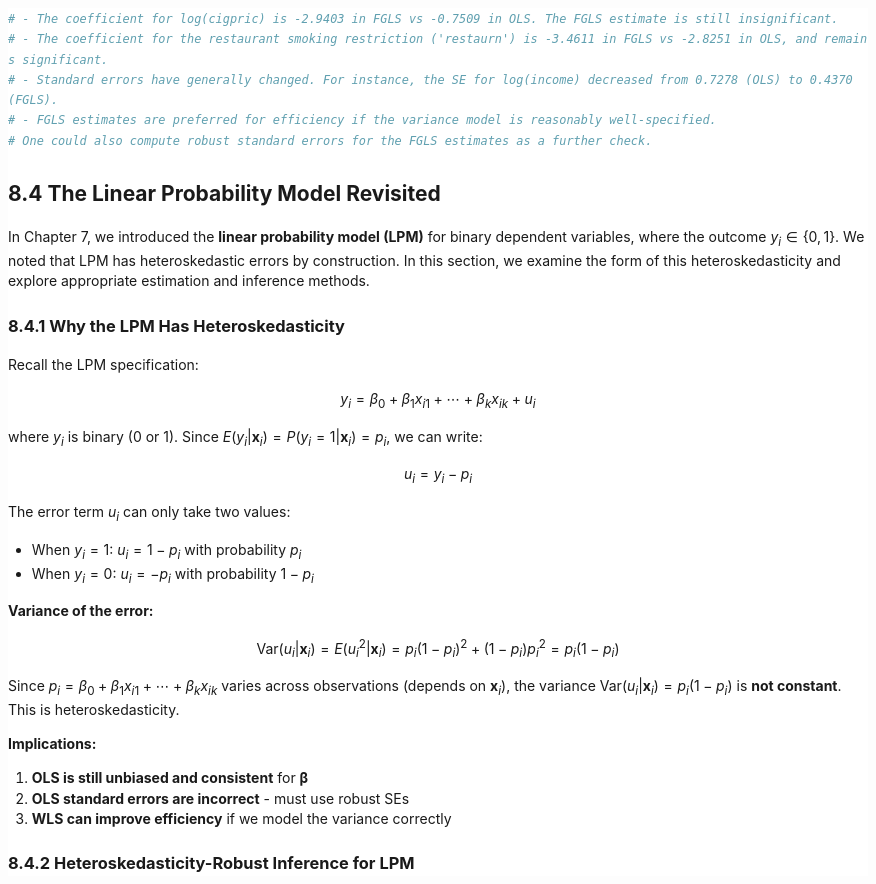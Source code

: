 ```python
# - The coefficient for log(cigpric) is -2.9403 in FGLS vs -0.7509 in OLS. The FGLS estimate is still insignificant.
# - The coefficient for the restaurant smoking restriction ('restaurn') is -3.4611 in FGLS vs -2.8251 in OLS, and remains significant.
# - Standard errors have generally changed. For instance, the SE for log(income) decreased from 0.7278 (OLS) to 0.4370 (FGLS).
# - FGLS estimates are preferred for efficiency if the variance model is reasonably well-specified.
# One could also compute robust standard errors for the FGLS estimates as a further check.
```

## 8.4 The Linear Probability Model Revisited

In Chapter 7, we introduced the **linear probability model (LPM)** for binary dependent variables, where the outcome $y_i \in \{0, 1\}$. We noted that LPM has heteroskedastic errors by construction. In this section, we examine the form of this heteroskedasticity and explore appropriate estimation and inference methods.

### 8.4.1 Why the LPM Has Heteroskedasticity

Recall the LPM specification:

$$
y_i = \beta_0 + \beta_1 x_{i1} + \cdots + \beta_k x_{ik} + u_i
$$

where $y_i$ is binary (0 or 1). Since $E(y_i | \mathbf{x}_i) = P(y_i = 1 | \mathbf{x}_i) = p_i$, we can write:

$$
u_i = y_i - p_i
$$

The error term $u_i$ can only take two values:

- When $y_i = 1$: $u_i = 1 - p_i$ with probability $p_i$
- When $y_i = 0$: $u_i = -p_i$ with probability $1 - p_i$

**Variance of the error:**

$$
\text{Var}(u_i | \mathbf{x}_i) = E(u_i^2 | \mathbf{x}_i) = p_i(1 - p_i)^2 + (1-p_i)p_i^2 = p_i(1-p_i)
$$

Since $p_i = \beta_0 + \beta_1 x_{i1} + \cdots + \beta_k x_{ik}$ varies across observations (depends on $\mathbf{x}_i$), the variance $\text{Var}(u_i | \mathbf{x}_i) = p_i(1-p_i)$ is **not constant**. This is heteroskedasticity.

**Implications:**

1. **OLS is still unbiased and consistent** for $\boldsymbol{\beta}$
2. **OLS standard errors are incorrect** - must use robust SEs
3. **WLS can improve efficiency** if we model the variance correctly

### 8.4.2 Heteroskedasticity-Robust Inference for LPM
